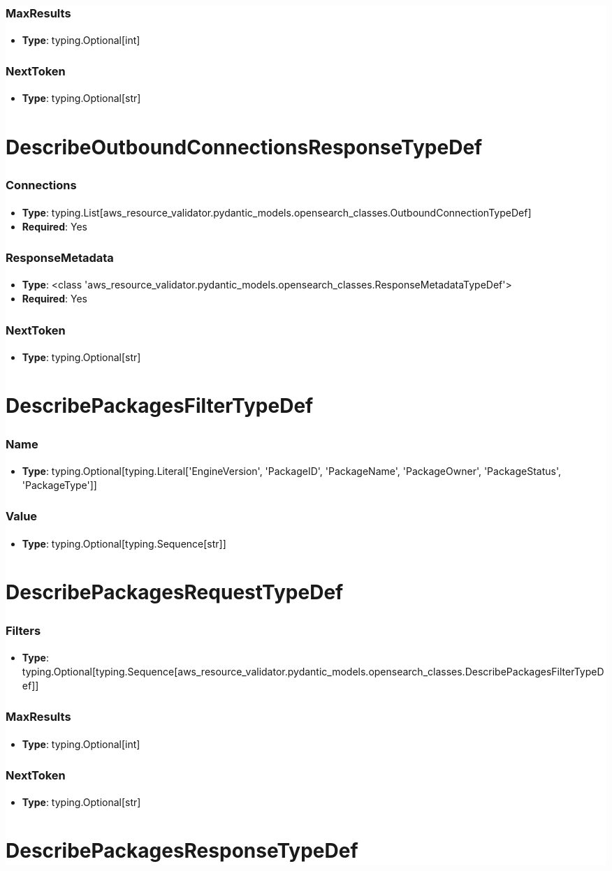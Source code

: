 ### MaxResults
- **Type**: typing.Optional[int]

### NextToken
- **Type**: typing.Optional[str]


# DescribeOutboundConnectionsResponseTypeDef

### Connections
- **Type**: typing.List[aws_resource_validator.pydantic_models.opensearch_classes.OutboundConnectionTypeDef]
- **Required**: Yes

### ResponseMetadata
- **Type**: <class 'aws_resource_validator.pydantic_models.opensearch_classes.ResponseMetadataTypeDef'>
- **Required**: Yes

### NextToken
- **Type**: typing.Optional[str]


# DescribePackagesFilterTypeDef

### Name
- **Type**: typing.Optional[typing.Literal['EngineVersion', 'PackageID', 'PackageName', 'PackageOwner', 'PackageStatus', 'PackageType']]

### Value
- **Type**: typing.Optional[typing.Sequence[str]]


# DescribePackagesRequestTypeDef

### Filters
- **Type**: typing.Optional[typing.Sequence[aws_resource_validator.pydantic_models.opensearch_classes.DescribePackagesFilterTypeDef]]

### MaxResults
- **Type**: typing.Optional[int]

### NextToken
- **Type**: typing.Optional[str]


# DescribePackagesResponseTypeDef
